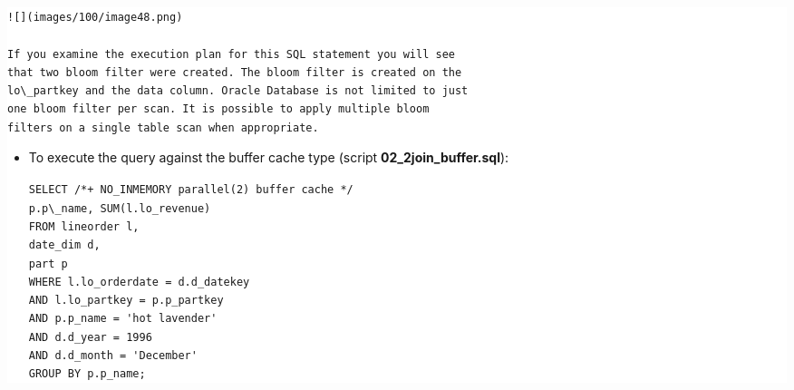 	![](images/100/image48.png)

	If you examine the execution plan for this SQL statement you will see
	that two bloom filter were created. The bloom filter is created on the
	lo\_partkey and the data column. Oracle Database is not limited to just
	one bloom filter per scan. It is possible to apply multiple bloom
	filters on a single table scan when appropriate.

-   To execute the query against the buffer cache type (script **02\_2join\_buffer.sql**):

	```
	SELECT /*+ NO_INMEMORY parallel(2) buffer cache */
	p.p\_name, SUM(l.lo_revenue)
	FROM lineorder l,
	date_dim d,
	part p
	WHERE l.lo_orderdate = d.d_datekey
	AND l.lo_partkey = p.p_partkey
	AND p.p_name = 'hot lavender'
	AND d.d_year = 1996
	AND d.d_month = 'December'
	GROUP BY p.p_name;
	```